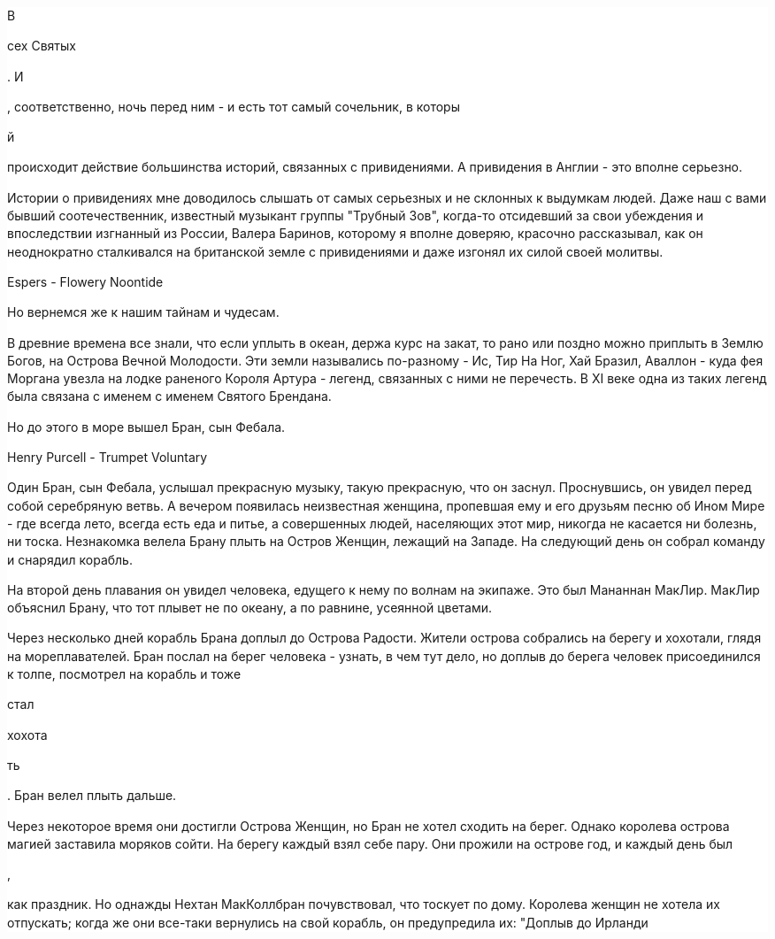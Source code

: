 В

сех Святых

. И

, соответственно, ночь перед ним - и есть тот самый сочельник, в которы

й

происходит действие большинства историй, связанных с привидениями. А привидения в Англии - это вполне серьезно.

Истории о привидениях мне доводилось слышать от самых серьезных и не склонных к выдумкам людей. Даже наш с вами бывший соотечественник, известный музыкант группы "Трубный Зов", когда-то отсидевший за свои убеждения и впоследствии изгнанный из России, Валера Баринов, которому я вполне доверяю, красочно рассказывал, как он неоднократно сталкивался на британской земле с привидениями и даже изгонял их силой своей молитвы.

Espers - Flowery Noontide

Но вернемся же к нашим тайнам и чудесам.

В древние времена все знали, что если уплыть в океан, держа курс на закат, то рано или поздно можно приплыть в Землю Богов, на Острова Вечной Молодости. Эти земли назывались по-разному - Ис, Тир На Ног, Хай Бразил, Аваллон - куда фея Моргана увезла на лодке раненого Короля Артура - легенд, связанных с ними не перечесть. В XI веке одна из таких легенд была связана с именем с именем Святого Брендана.

Но до этого в море вышел Бран, сын Фебала.

Henry Purcell - Trumpet Voluntary

Один Бран, сын Фебала, услышал прекрасную музыку, такую прекрасную, что он заснул. Проснувшись, он увидел перед собой серебряную ветвь. А вечером появилась неизвестная женщина, пропевшая ему и его друзьям песню об Ином Мире - где всегда лето, всегда есть еда и питье, а совершенных людей, населяющих этот мир, никогда не касается ни болезнь, ни тоска. Незнакомка велела Брану плыть на Остров Женщин, лежащий на Западе. На следующий день он собрал команду и снарядил корабль.

На второй день плавания он увидел человека, едущего к нему по волнам на экипаже. Это был Мананнан МакЛир. МакЛир объяснил Брану, что тот плывет не по океану, а по равнине, усеянной цветами.

Через несколько дней корабль Брана доплыл до Острова Радости. Жители острова собрались на берегу и хохотали, глядя на мореплавателей. Бран послал на берег человека - узнать, в чем тут дело, но доплыв до берега человек присоединился к толпе, посмотрел на корабль и тоже

стал

хохота

ть

. Бран велел плыть дальше.

Через некоторое время они достигли Острова Женщин, но Бран не хотел сходить на берег. Однако королева острова магией заставила моряков сойти. На берегу каждый взял себе пару. Они прожили на острове год, и каждый день был

,

как праздник. Но однажды Нехтан МакКоллбран почувствовал, что тоскует по дому. Королева женщин не хотела их отпускать; когда же они все-таки вернулись на свой корабль, он предупредила их: "Доплыв до Ирланди
